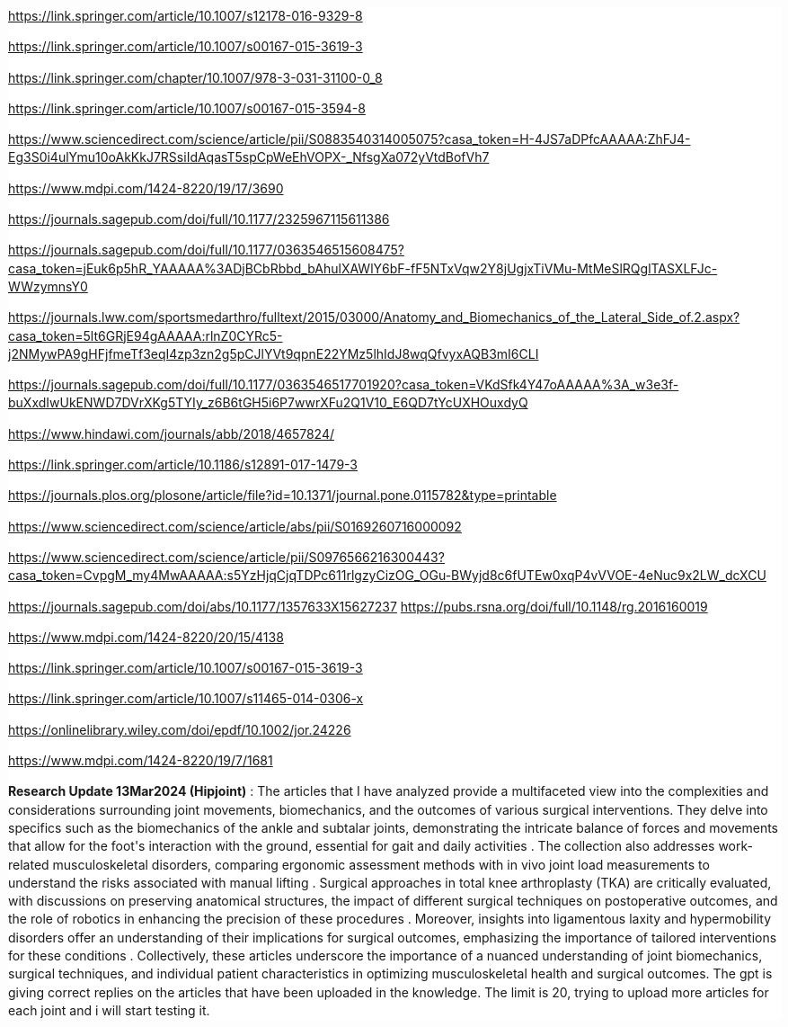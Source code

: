 https://link.springer.com/article/10.1007/s12178-016-9329-8

https://link.springer.com/article/10.1007/s00167-015-3619-3

https://link.springer.com/chapter/10.1007/978-3-031-31100-0_8

https://link.springer.com/article/10.1007/s00167-015-3594-8

https://www.sciencedirect.com/science/article/pii/S0883540314005075?casa_token=H-4JS7aDPfcAAAAA:ZhFJ4-Eg3S0i4ulYmu10oAkKkJ7RSsiIdAqasT5spCpWeEhVOPX-_NfsgXa072yVtdBofVh7

https://www.mdpi.com/1424-8220/19/17/3690

https://journals.sagepub.com/doi/full/10.1177/2325967115611386

https://journals.sagepub.com/doi/full/10.1177/0363546515608475?casa_token=jEuk6p5hR_YAAAAA%3ADjBCbRbbd_bAhulXAWlY6bF-fF5NTxVqw2Y8jUgjxTiVMu-MtMeSlRQglTASXLFJc-WWzymnsY0

https://journals.lww.com/sportsmedarthro/fulltext/2015/03000/Anatomy_and_Biomechanics_of_the_Lateral_Side_of.2.aspx?casa_token=5lt6GRjE94gAAAAA:rlnZ0CYRc5-j2NMywPA9gHFjfmeTf3eqI4zp3zn2g5pCJlYVt9qpnE22YMz5lhIdJ8wqQfvyxAQB3mI6CLI

https://journals.sagepub.com/doi/full/10.1177/0363546517701920?casa_token=VKdSfk4Y47oAAAAA%3A_w3e3f-buXxdIwUkENWD7DVrXKg5TYIy_z6B6tGH5i6P7wwrXFu2Q1V10_E6QD7tYcUXHOuxdyQ

https://www.hindawi.com/journals/abb/2018/4657824/

https://link.springer.com/article/10.1186/s12891-017-1479-3

https://journals.plos.org/plosone/article/file?id=10.1371/journal.pone.0115782&type=printable

https://www.sciencedirect.com/science/article/abs/pii/S0169260716000092

https://www.sciencedirect.com/science/article/pii/S0976566216300443?casa_token=CvpgM_my4MwAAAAA:s5YzHjqCjqTDPc611rlgzyCizOG_OGu-BWyjd8c6fUTEw0xqP4vVVOE-4eNuc9x2LW_dcXCU

https://journals.sagepub.com/doi/abs/10.1177/1357633X15627237
https://pubs.rsna.org/doi/full/10.1148/rg.2016160019

https://www.mdpi.com/1424-8220/20/15/4138

https://link.springer.com/article/10.1007/s00167-015-3619-3

https://link.springer.com/article/10.1007/s11465-014-0306-x

https://onlinelibrary.wiley.com/doi/epdf/10.1002/jor.24226

https://www.mdpi.com/1424-8220/19/7/1681


**Research Update 13Mar2024 (Hipjoint)** : The articles that I have analyzed provide a multifaceted view into the complexities and considerations surrounding joint movements, biomechanics, and the outcomes of various surgical interventions. They delve into specifics such as the biomechanics of the ankle and subtalar joints, demonstrating the intricate balance of forces and movements that allow for the foot's interaction with the ground, essential for gait and daily activities . The collection also addresses work-related musculoskeletal disorders, comparing ergonomic assessment methods with in vivo joint load measurements to understand the risks associated with manual lifting . Surgical approaches in total knee arthroplasty (TKA) are critically evaluated, with discussions on preserving anatomical structures, the impact of different surgical techniques on postoperative outcomes, and the role of robotics in enhancing the precision of these procedures . Moreover, insights into ligamentous laxity and hypermobility disorders offer an understanding of their implications for surgical outcomes, emphasizing the importance of tailored interventions for these conditions . Collectively, these articles underscore the importance of a nuanced understanding of joint biomechanics, surgical techniques, and individual patient characteristics in optimizing musculoskeletal health and surgical outcomes.
The gpt is giving correct replies on the articles that have been uploaded in the knowledge. The limit is 20, trying to upload more articles for each joint and i will start testing it. 
